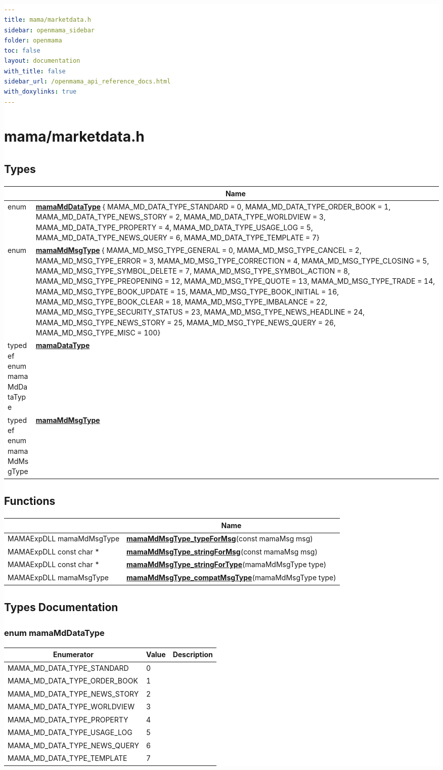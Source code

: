 ```yaml
---
title: mama/marketdata.h
sidebar: openmama_sidebar
folder: openmama
toc: false
layout: documentation
with_title: false
sidebar_url: /openmama_api_reference_docs.html
with_doxylinks: true
---
```


# mama/marketdata.h



## Types

|                | Name           |
| -------------- | -------------- |
| enum| **[mamaMdDataType](marketdata_8h.html#enum-mamamddatatype)** { MAMA_MD_DATA_TYPE_STANDARD = 0, MAMA_MD_DATA_TYPE_ORDER_BOOK = 1, MAMA_MD_DATA_TYPE_NEWS_STORY = 2, MAMA_MD_DATA_TYPE_WORLDVIEW = 3, MAMA_MD_DATA_TYPE_PROPERTY = 4, MAMA_MD_DATA_TYPE_USAGE_LOG = 5, MAMA_MD_DATA_TYPE_NEWS_QUERY = 6, MAMA_MD_DATA_TYPE_TEMPLATE = 7} |
| enum| **[mamaMdMsgType](marketdata_8h.html#enum-mamamdmsgtype)** { MAMA_MD_MSG_TYPE_GENERAL = 0, MAMA_MD_MSG_TYPE_CANCEL = 2, MAMA_MD_MSG_TYPE_ERROR = 3, MAMA_MD_MSG_TYPE_CORRECTION = 4, MAMA_MD_MSG_TYPE_CLOSING = 5, MAMA_MD_MSG_TYPE_SYMBOL_DELETE = 7, MAMA_MD_MSG_TYPE_SYMBOL_ACTION = 8, MAMA_MD_MSG_TYPE_PREOPENING = 12, MAMA_MD_MSG_TYPE_QUOTE = 13, MAMA_MD_MSG_TYPE_TRADE = 14, MAMA_MD_MSG_TYPE_BOOK_UPDATE = 15, MAMA_MD_MSG_TYPE_BOOK_INITIAL = 16, MAMA_MD_MSG_TYPE_BOOK_CLEAR = 18, MAMA_MD_MSG_TYPE_IMBALANCE = 22, MAMA_MD_MSG_TYPE_SECURITY_STATUS = 23, MAMA_MD_MSG_TYPE_NEWS_HEADLINE = 24, MAMA_MD_MSG_TYPE_NEWS_STORY = 25, MAMA_MD_MSG_TYPE_NEWS_QUERY = 26, MAMA_MD_MSG_TYPE_MISC = 100} |
| typedef enum mamaMdDataType | **[mamaDataType](marketdata_8h.html#typedef-mamadatatype)**  |
| typedef enum mamaMdMsgType | **[mamaMdMsgType](marketdata_8h.html#typedef-mamamdmsgtype)**  |

## Functions

|                | Name           |
| -------------- | -------------- |
| MAMAExpDLL mamaMdMsgType | **[mamaMdMsgType_typeForMsg](marketdata_8h.html#function-mamamdmsgtype-typeformsg)**(const mamaMsg msg) |
| MAMAExpDLL const char * | **[mamaMdMsgType_stringForMsg](marketdata_8h.html#function-mamamdmsgtype-stringformsg)**(const mamaMsg msg) |
| MAMAExpDLL const char * | **[mamaMdMsgType_stringForType](marketdata_8h.html#function-mamamdmsgtype-stringfortype)**(mamaMdMsgType type) |
| MAMAExpDLL mamaMsgType | **[mamaMdMsgType_compatMsgType](marketdata_8h.html#function-mamamdmsgtype-compatmsgtype)**(mamaMdMsgType type) |

## Types Documentation

### enum mamaMdDataType

| Enumerator | Value | Description |
| ---------- | ----- | ----------- |
| MAMA_MD_DATA_TYPE_STANDARD | 0|   |
| MAMA_MD_DATA_TYPE_ORDER_BOOK | 1|   |
| MAMA_MD_DATA_TYPE_NEWS_STORY | 2|   |
| MAMA_MD_DATA_TYPE_WORLDVIEW | 3|   |
| MAMA_MD_DATA_TYPE_PROPERTY | 4|   |
| MAMA_MD_DATA_TYPE_USAGE_LOG | 5|   |
| MAMA_MD_DATA_TYPE_NEWS_QUERY | 6|   |
| MAMA_MD_DATA_TYPE_TEMPLATE | 7|   |
